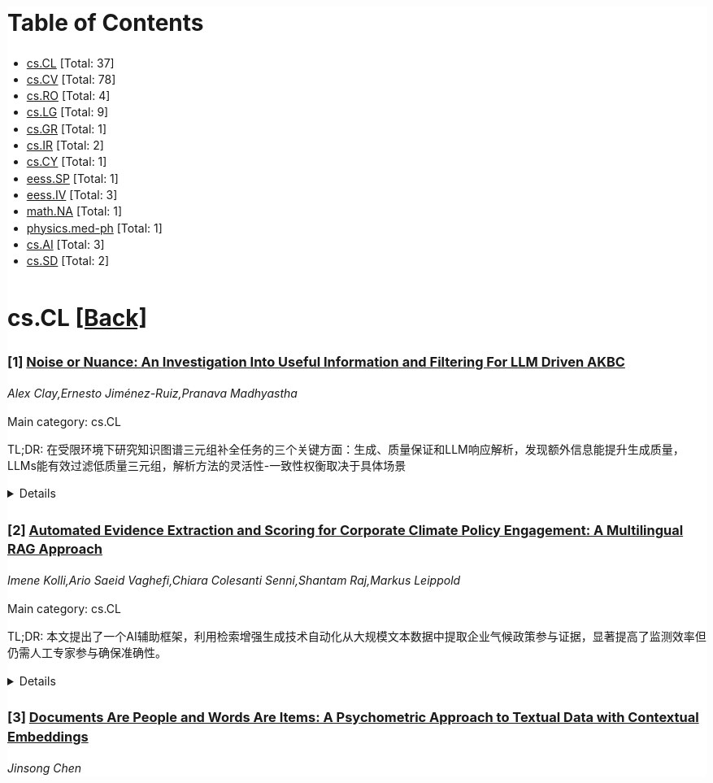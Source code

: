 <div id=toc></div>

# Table of Contents

- [cs.CL](#cs.CL) [Total: 37]
- [cs.CV](#cs.CV) [Total: 78]
- [cs.RO](#cs.RO) [Total: 4]
- [cs.LG](#cs.LG) [Total: 9]
- [cs.GR](#cs.GR) [Total: 1]
- [cs.IR](#cs.IR) [Total: 2]
- [cs.CY](#cs.CY) [Total: 1]
- [eess.SP](#eess.SP) [Total: 1]
- [eess.IV](#eess.IV) [Total: 3]
- [math.NA](#math.NA) [Total: 1]
- [physics.med-ph](#physics.med-ph) [Total: 1]
- [cs.AI](#cs.AI) [Total: 3]
- [cs.SD](#cs.SD) [Total: 2]


<div id='cs.CL'></div>

# cs.CL [[Back]](#toc)

### [1] [Noise or Nuance: An Investigation Into Useful Information and Filtering For LLM Driven AKBC](https://arxiv.org/abs/2509.08903)
*Alex Clay,Ernesto Jiménez-Ruiz,Pranava Madhyastha*

Main category: cs.CL

TL;DR: 在受限环境下研究知识图谱三元组补全任务的三个关键方面：生成、质量保证和LLM响应解析，发现额外信息能提升生成质量，LLMs能有效过滤低质量三元组，解析方法的灵活性-一致性权衡取决于具体场景


<details><summary>Details</summary></details>


### [2] [Automated Evidence Extraction and Scoring for Corporate Climate Policy Engagement: A Multilingual RAG Approach](https://arxiv.org/abs/2509.08907)
*Imene Kolli,Ario Saeid Vaghefi,Chiara Colesanti Senni,Shantam Raj,Markus Leippold*

Main category: cs.CL

TL;DR: 本文提出了一个AI辅助框架，利用检索增强生成技术自动化从大规模文本数据中提取企业气候政策参与证据，显著提高了监测效率但仍需人工专家参与确保准确性。


<details><summary>Details</summary></details>


### [3] [Documents Are People and Words Are Items: A Psychometric Approach to Textual Data with Contextual Embeddings](https://arxiv.org/abs/2509.08920)
*Jinsong Chen*
